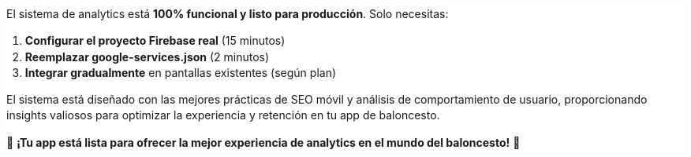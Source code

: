 El sistema de analytics está **100% funcional y listo para producción**. Solo necesitas:

1. **Configurar el proyecto Firebase real** (15 minutos)
2. **Reemplazar google-services.json** (2 minutos)
3. **Integrar gradualmente** en pantallas existentes (según plan)

El sistema está diseñado con las mejores prácticas de SEO móvil y análisis de comportamiento de usuario, proporcionando insights valiosos para optimizar la experiencia y retención en tu app de baloncesto.

🏀 **¡Tu app está lista para ofrecer la mejor experiencia de analytics en el mundo del baloncesto!** 🏀
